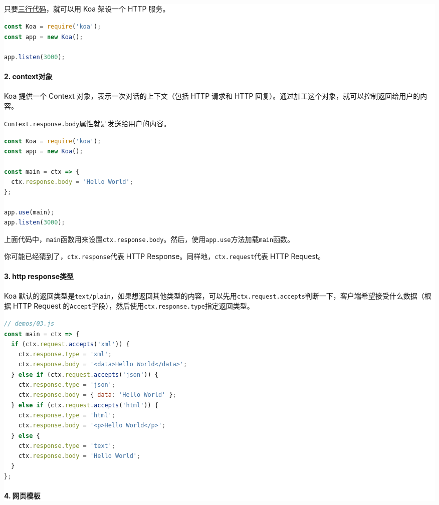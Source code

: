 只要[三行代码](https://github.com/ruanyf/koa-demos/blob/master/demos/01.js)，就可以用 Koa 架设一个 HTTP 服务。

```js
const Koa = require('koa');
const app = new Koa();

app.listen(3000);
```

#### 2. context对象

Koa 提供一个 Context 对象，表示一次对话的上下文（包括 HTTP 请求和 HTTP 回复）。通过加工这个对象，就可以控制返回给用户的内容。

`Context.response.body`属性就是发送给用户的内容。

```js
const Koa = require('koa');
const app = new Koa();

const main = ctx => {
  ctx.response.body = 'Hello World';
};

app.use(main);
app.listen(3000);
```

上面代码中，`main`函数用来设置`ctx.response.body`。然后，使用`app.use`方法加载`main`函数。

你可能已经猜到了，`ctx.response`代表 HTTP Response。同样地，`ctx.request`代表 HTTP Request。

#### 3. http response类型

Koa 默认的返回类型是`text/plain`，如果想返回其他类型的内容，可以先用`ctx.request.accepts`判断一下，客户端希望接受什么数据（根据 HTTP Request 的`Accept`字段），然后使用`ctx.response.type`指定返回类型。

```js
// demos/03.js
const main = ctx => {
  if (ctx.request.accepts('xml')) {
    ctx.response.type = 'xml';
    ctx.response.body = '<data>Hello World</data>';
  } else if (ctx.request.accepts('json')) {
    ctx.response.type = 'json';
    ctx.response.body = { data: 'Hello World' };
  } else if (ctx.request.accepts('html')) {
    ctx.response.type = 'html';
    ctx.response.body = '<p>Hello World</p>';
  } else {
    ctx.response.type = 'text';
    ctx.response.body = 'Hello World';
  }
};
```

#### 4. 网页模板

